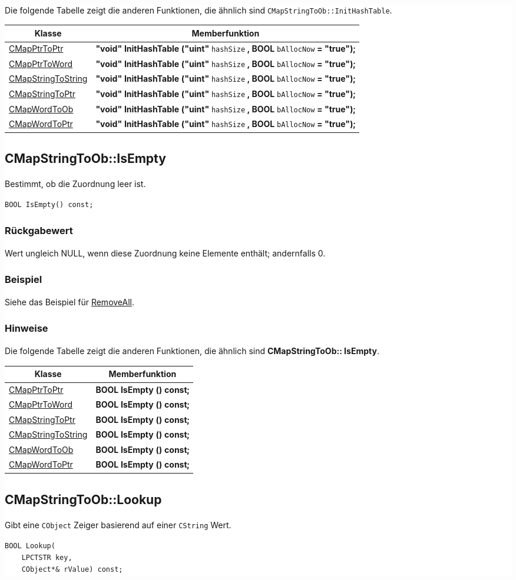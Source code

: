  Die folgende Tabelle zeigt die anderen Funktionen, die ähnlich sind `CMapStringToOb::InitHashTable`.  
  
|Klasse|Memberfunktion|  
|-----------|---------------------|  
|[CMapPtrToPtr](../../mfc/reference/cmapptrtoptr-class.md)|**"void" InitHashTable ("uint"** `hashSize` **, BOOL** `bAllocNow` **= "true");**|  
|[CMapPtrToWord](../../mfc/reference/cmapptrtoword-class.md)|**"void" InitHashTable ("uint"** `hashSize` **, BOOL** `bAllocNow` **= "true");**|  
|[CMapStringToString](../../mfc/reference/cmapstringtostring-class.md)|**"void" InitHashTable ("uint"** `hashSize` **, BOOL** `bAllocNow` **= "true");**|  
|[CMapStringToPtr](../../mfc/reference/cmapstringtoptr-class.md)|**"void" InitHashTable ("uint"** `hashSize` **, BOOL** `bAllocNow` **= "true");**|  
|[CMapWordToOb](../../mfc/reference/cmapwordtoob-class.md)|**"void" InitHashTable ("uint"** `hashSize` **, BOOL** `bAllocNow` **= "true");**|  
|[CMapWordToPtr](../../mfc/reference/cmapwordtoptr-class.md)|**"void" InitHashTable ("uint"** `hashSize` **, BOOL** `bAllocNow` **= "true");**|  
  
##  <a name="isempty"></a>CMapStringToOb::IsEmpty  
 Bestimmt, ob die Zuordnung leer ist.  
  
```  
BOOL IsEmpty() const;  
```  
  
### <a name="return-value"></a>Rückgabewert  
 Wert ungleich NULL, wenn diese Zuordnung keine Elemente enthält; andernfalls 0.  
  
### <a name="example"></a>Beispiel  
 Siehe das Beispiel für [RemoveAll](#removeall).  
  
### <a name="remarks"></a>Hinweise  
 Die folgende Tabelle zeigt die anderen Funktionen, die ähnlich sind **CMapStringToOb:: IsEmpty**.  
  
|Klasse|Memberfunktion|  
|-----------|---------------------|  
|[CMapPtrToPtr](../../mfc/reference/cmapptrtoptr-class.md)|**BOOL IsEmpty () const;**|  
|[CMapPtrToWord](../../mfc/reference/cmapptrtoword-class.md)|**BOOL IsEmpty () const;**|  
|[CMapStringToPtr](../../mfc/reference/cmapstringtoptr-class.md)|**BOOL IsEmpty () const;**|  
|[CMapStringToString](../../mfc/reference/cmapstringtostring-class.md)|**BOOL IsEmpty () const;**|  
|[CMapWordToOb](../../mfc/reference/cmapwordtoob-class.md)|**BOOL IsEmpty () const;**|  
|[CMapWordToPtr](../../mfc/reference/cmapwordtoptr-class.md)|**BOOL IsEmpty () const;**|  
  
##  <a name="lookup"></a>CMapStringToOb::Lookup  
 Gibt eine `CObject` Zeiger basierend auf einer `CString` Wert.  
  
```  
BOOL Lookup(
    LPCTSTR key,  
    CObject*& rValue) const;  
```  
  